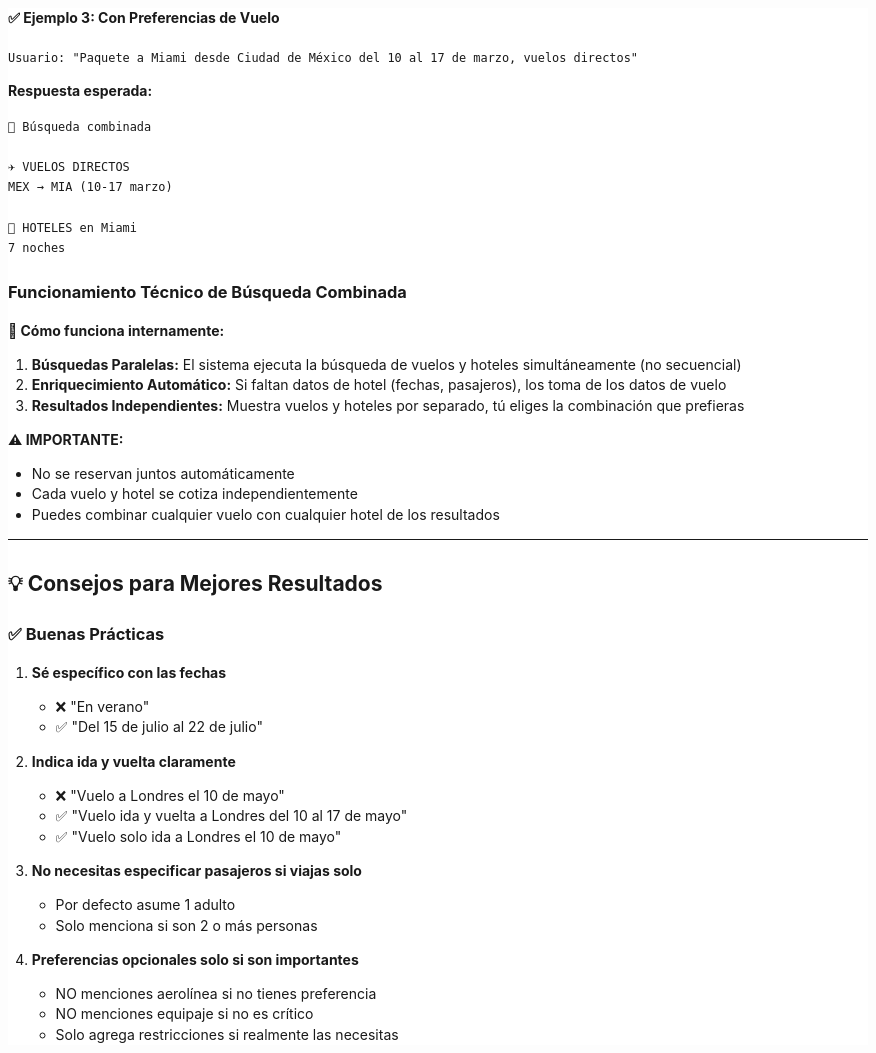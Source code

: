 #### ✅ Ejemplo 3: Con Preferencias de Vuelo
```
Usuario: "Paquete a Miami desde Ciudad de México del 10 al 17 de marzo, vuelos directos"
```

**Respuesta esperada:**
```
🌟 Búsqueda combinada

✈️ VUELOS DIRECTOS
MEX → MIA (10-17 marzo)

🏨 HOTELES en Miami
7 noches
```

### Funcionamiento Técnico de Búsqueda Combinada

**🔧 Cómo funciona internamente:**

1. **Búsquedas Paralelas:** El sistema ejecuta la búsqueda de vuelos y hoteles simultáneamente (no secuencial)
2. **Enriquecimiento Automático:** Si faltan datos de hotel (fechas, pasajeros), los toma de los datos de vuelo
3. **Resultados Independientes:** Muestra vuelos y hoteles por separado, tú eliges la combinación que prefieras

**⚠️ IMPORTANTE:**
- No se reservan juntos automáticamente
- Cada vuelo y hotel se cotiza independientemente
- Puedes combinar cualquier vuelo con cualquier hotel de los resultados

---

## 💡 Consejos para Mejores Resultados

### ✅ Buenas Prácticas

1. **Sé específico con las fechas**
   - ❌ "En verano"
   - ✅ "Del 15 de julio al 22 de julio"

2. **Indica ida y vuelta claramente**
   - ❌ "Vuelo a Londres el 10 de mayo"
   - ✅ "Vuelo ida y vuelta a Londres del 10 al 17 de mayo"
   - ✅ "Vuelo solo ida a Londres el 10 de mayo"

3. **No necesitas especificar pasajeros si viajas solo**
   - Por defecto asume 1 adulto
   - Solo menciona si son 2 o más personas

4. **Preferencias opcionales solo si son importantes**
   - NO menciones aerolínea si no tienes preferencia
   - NO menciones equipaje si no es crítico
   - Solo agrega restricciones si realmente las necesitas
